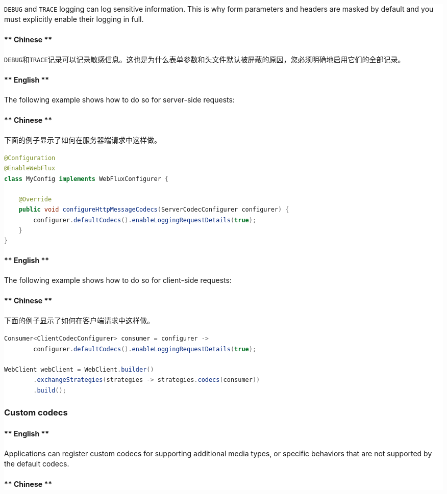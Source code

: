 `DEBUG` and `TRACE` logging can log sensitive information. This is why form parameters and headers are masked by default and you must explicitly enable their logging in full.
#### ** Chinese **

`DEBUG`和`TRACE`记录可以记录敏感信息。这也是为什么表单参数和头文件默认被屏蔽的原因，您必须明确地启用它们的全部记录。






#### ** English **

The following example shows how to do so for server-side requests:
#### ** Chinese **

下面的例子显示了如何在服务器端请求中这样做。




```java
@Configuration
@EnableWebFlux
class MyConfig implements WebFluxConfigurer {

    @Override
    public void configureHttpMessageCodecs(ServerCodecConfigurer configurer) {
        configurer.defaultCodecs().enableLoggingRequestDetails(true);
    }
}
```



#### ** English **

The following example shows how to do so for client-side requests:
#### ** Chinese **

下面的例子显示了如何在客户端请求中这样做。




```java
Consumer<ClientCodecConfigurer> consumer = configurer ->
        configurer.defaultCodecs().enableLoggingRequestDetails(true);

WebClient webClient = WebClient.builder()
        .exchangeStrategies(strategies -> strategies.codecs(consumer))
        .build();
```

### **Custom codecs** 



#### ** English **

Applications can register custom codecs for supporting additional media types, or specific behaviors that are not supported by the default codecs.
#### ** Chinese **
